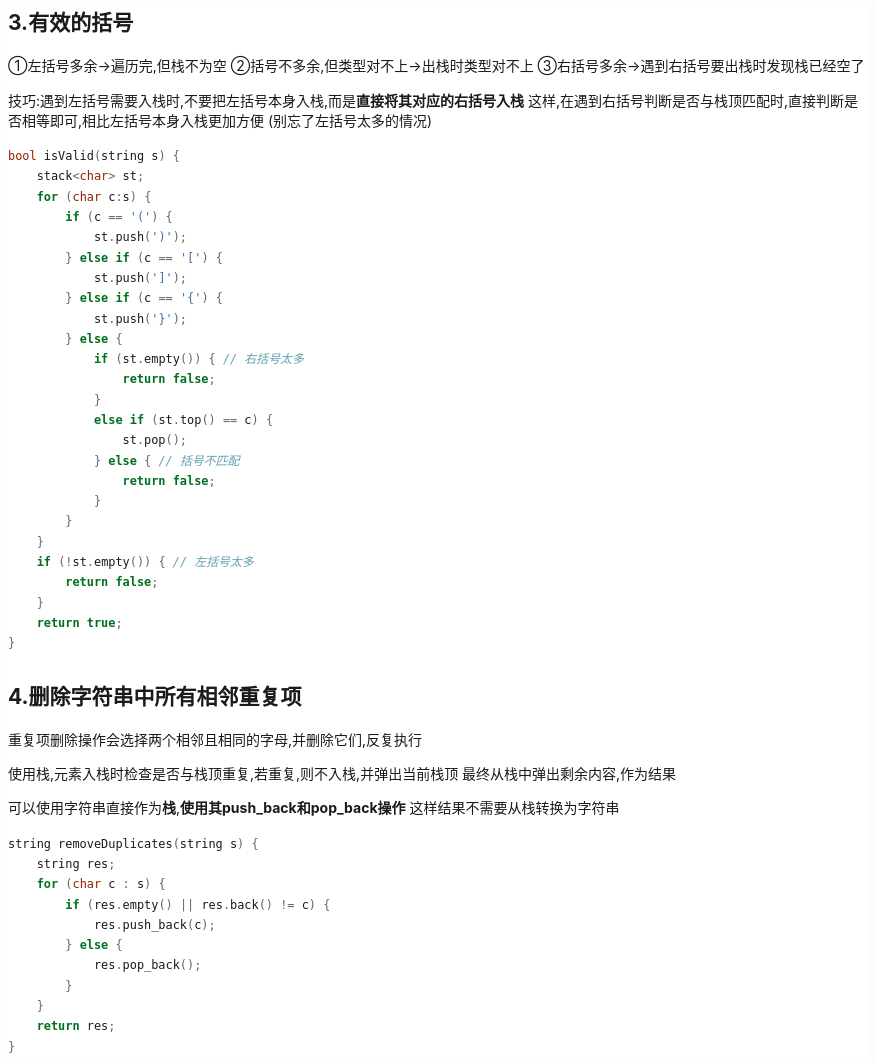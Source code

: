 ## 3.有效的括号

①左括号多余->遍历完,但栈不为空
②括号不多余,但类型对不上->出栈时类型对不上
③右括号多余->遇到右括号要出栈时发现栈已经空了

技巧:遇到左括号需要入栈时,不要把左括号本身入栈,而是**直接将其对应的右括号入栈**
这样,在遇到右括号判断是否与栈顶匹配时,直接判断是否相等即可,相比左括号本身入栈更加方便
(别忘了左括号太多的情况)

```c++
bool isValid(string s) {
    stack<char> st;
    for (char c:s) {
        if (c == '(') {
            st.push(')');
        } else if (c == '[') {
            st.push(']');
        } else if (c == '{') {
            st.push('}');
        } else {
            if (st.empty()) { // 右括号太多
                return false;
            }
            else if (st.top() == c) {
                st.pop();
            } else { // 括号不匹配
                return false;
            }
        }
    }
    if (!st.empty()) { // 左括号太多
        return false;
    }
    return true;
}
```

## 4.删除字符串中所有相邻重复项

重复项删除操作会选择两个相邻且相同的字母,并删除它们,反复执行

使用栈,元素入栈时检查是否与栈顶重复,若重复,则不入栈,并弹出当前栈顶
最终从栈中弹出剩余内容,作为结果

可以使用字符串直接作为**栈**,**使用其push_back和pop_back操作**
这样结果不需要从栈转换为字符串

```c++
string removeDuplicates(string s) {
    string res;
    for (char c : s) {
        if (res.empty() || res.back() != c) {
            res.push_back(c);
        } else {
            res.pop_back();
        }
    }
    return res;
}
```
